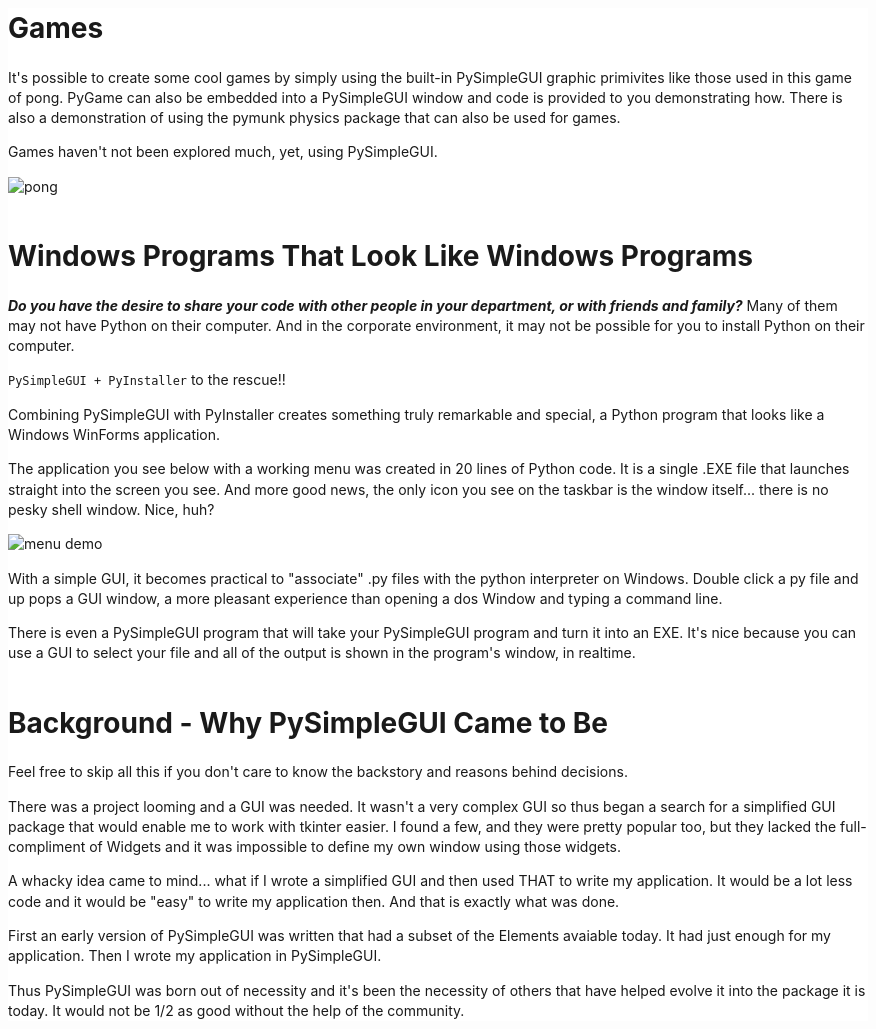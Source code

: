 # Games

It's possible to create some cool games by simply using the built-in PySimpleGUI graphic primivites like those used in this game of pong.  PyGame can also be embedded into a PySimpleGUI window and code is provided to you demonstrating how.  There is also a demonstration of using the pymunk physics package that can also be used for games.

Games haven't not been explored much, yet, using PySimpleGUI.

![pong](https://user-images.githubusercontent.com/13696193/45860012-2d8d0b00-bd33-11e8-9efd-3eaf4c30f324.gif)

# Windows Programs That Look Like Windows Programs

***Do you have the desire to share your code with other people in your department, or with friends and family?*** Many of them may not have Python on their computer.  And in the corporate environment, it may not be possible for you to install Python on their computer.

`PySimpleGUI + PyInstaller` to the rescue!!

Combining PySimpleGUI with PyInstaller creates something truly remarkable and special, a Python program that looks like a Windows WinForms application.  

The application you see below with a working menu was created in 20 lines of Python code.  It is a single .EXE file that launches straight into the screen you see.  And more good news, the only icon you see on the taskbar is the window itself... there is no pesky shell window.  Nice, huh? 

![menu demo](https://user-images.githubusercontent.com/13696193/45923097-8fbc4c00-beaa-11e8-87d2-01a5331811c8.gif)

With a simple GUI, it becomes practical to "associate" .py files with the python interpreter on Windows.  Double click a py file and up pops a GUI window, a more pleasant experience than opening a dos Window and typing a command line.

There is even a PySimpleGUI program that will take your PySimpleGUI program and turn it into an EXE.  It's nice because you can use a GUI to select your file and all of the output is shown in the program's window, in realtime.

# Background - Why PySimpleGUI Came to Be

Feel free to skip all this if you don't care to know the backstory and reasons behind decisions.

There was a project looming and a GUI was needed.  It wasn't a very complex GUI so thus began a search for a simplified GUI package that would enable me to work with tkinter easier.  I found a few, and they were pretty popular too, but they lacked the full-compliment of Widgets and it was impossible to define my own window using those widgets.

A whacky idea came to mind... what if I wrote a simplified GUI and then used THAT to write my application.  It would be a lot less code and it would be "easy" to write my application then.  And that is exactly what was done.

First an early version of PySimpleGUI was written that had a subset of the Elements avaiable today.  It had just enough for my application.  Then I wrote my application in PySimpleGUI.

Thus PySimpleGUI was born out of necessity and it's been the necessity of others that have helped evolve it into the package it is today.  It would not be 1/2 as good without the help of the community.
